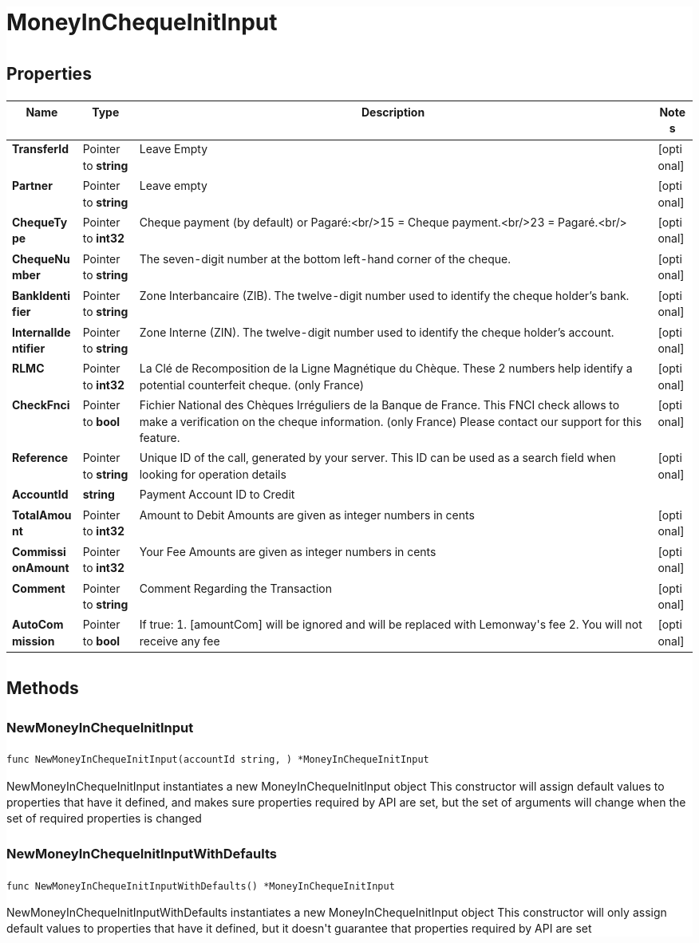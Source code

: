 # MoneyInChequeInitInput

## Properties

Name | Type | Description | Notes
------------ | ------------- | ------------- | -------------
**TransferId** | Pointer to **string** | Leave Empty | [optional] 
**Partner** | Pointer to **string** | Leave empty | [optional] 
**ChequeType** | Pointer to **int32** | Cheque payment (by default) or Pagaré:&lt;br/&gt;15 &#x3D; Cheque payment.&lt;br/&gt;23 &#x3D; Pagaré.&lt;br/&gt; | [optional] 
**ChequeNumber** | Pointer to **string** | The seven-digit number at the bottom left-hand corner of the cheque. | [optional] 
**BankIdentifier** | Pointer to **string** | Zone Interbancaire (ZIB). The twelve-digit number used to identify the cheque holder’s bank. | [optional] 
**InternalIdentifier** | Pointer to **string** | Zone Interne (ZIN). The twelve-digit number used to identify the cheque holder’s account. | [optional] 
**RLMC** | Pointer to **int32** | La Clé de Recomposition de la Ligne Magnétique du Chèque. These 2 numbers help identify a potential counterfeit cheque. (only France) | [optional] 
**CheckFnci** | Pointer to **bool** | Fichier National des Chèques Irréguliers de la Banque de France. This FNCI check allows to make a verification on the cheque information. (only France) Please contact our support for this feature. | [optional] 
**Reference** | Pointer to **string** | Unique ID of the call, generated by your server. This ID can be used as a search field when looking for operation details | [optional] 
**AccountId** | **string** | Payment Account ID to Credit | 
**TotalAmount** | Pointer to **int32** | Amount to Debit  Amounts are given as integer numbers in cents | [optional] 
**CommissionAmount** | Pointer to **int32** | Your Fee  Amounts are given as integer numbers in cents | [optional] 
**Comment** | Pointer to **string** | Comment Regarding the Transaction | [optional] 
**AutoCommission** | Pointer to **bool** | If true:  1. [amountCom] will be ignored and will be replaced with Lemonway&#39;s fee  2. You will not receive any fee | [optional] 

## Methods

### NewMoneyInChequeInitInput

`func NewMoneyInChequeInitInput(accountId string, ) *MoneyInChequeInitInput`

NewMoneyInChequeInitInput instantiates a new MoneyInChequeInitInput object
This constructor will assign default values to properties that have it defined,
and makes sure properties required by API are set, but the set of arguments
will change when the set of required properties is changed

### NewMoneyInChequeInitInputWithDefaults

`func NewMoneyInChequeInitInputWithDefaults() *MoneyInChequeInitInput`

NewMoneyInChequeInitInputWithDefaults instantiates a new MoneyInChequeInitInput object
This constructor will only assign default values to properties that have it defined,
but it doesn't guarantee that properties required by API are set
